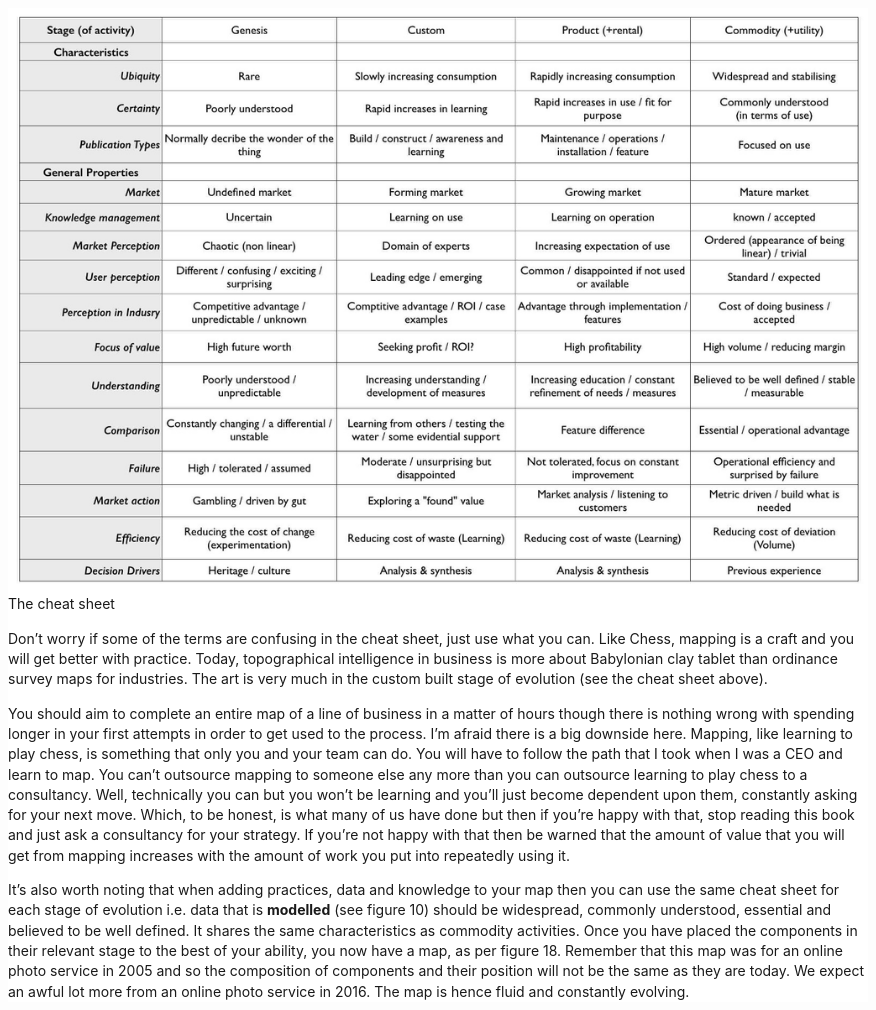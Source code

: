 <img src="images/1_Hr-7aM2-IW34edpBtnKWQQ.jpeg" alt="Figure 17 - The cheat sheet" />
<figcaption>The cheat sheet</figcaption>
</figure>

Don’t worry if some of the terms are confusing in the cheat sheet, just use what you can. Like Chess, mapping is a craft and you will get better with practice. Today, topographical intelligence in business is more about Babylonian clay tablet than ordinance survey maps for industries. The art is very much in the custom built stage of evolution (see the cheat sheet above).  

You should aim to complete an entire map of a line of business in a matter of hours though there is nothing wrong with spending longer in your first attempts in order to get used to the process. I’m afraid there is a big downside here. Mapping, like learning to play chess, is something that only you and your team can do. You will have to follow the path that I took when I was a CEO and learn to map. You can’t outsource mapping to someone else any more than you can outsource learning to play chess to a consultancy. Well, technically you can but you won’t be learning and you’ll just become dependent upon them, constantly asking for your next move. Which, to be honest, is what many of us have done but then if you’re happy with that, stop reading this book and just ask a consultancy for your strategy. If you’re not happy with that then be warned that the amount of value that you will get from mapping increases with the amount of work you put into repeatedly using it.  

It’s also worth noting that when adding practices, data and knowledge to your map then you can use the same cheat sheet for each stage of evolution i.e. data that is **modelled** (see figure 10) should be widespread, commonly understood, essential and believed to be well defined. It shares the same characteristics as commodity activities. Once you have placed the components in their relevant stage to the best of your ability, you now have a map, as per figure 18. Remember that this map was for an online photo service in 2005 and so the composition of components and their position will not be the same as they are today. We expect an awful lot more from an online photo service in 2016. The map is hence fluid and constantly evolving.  
